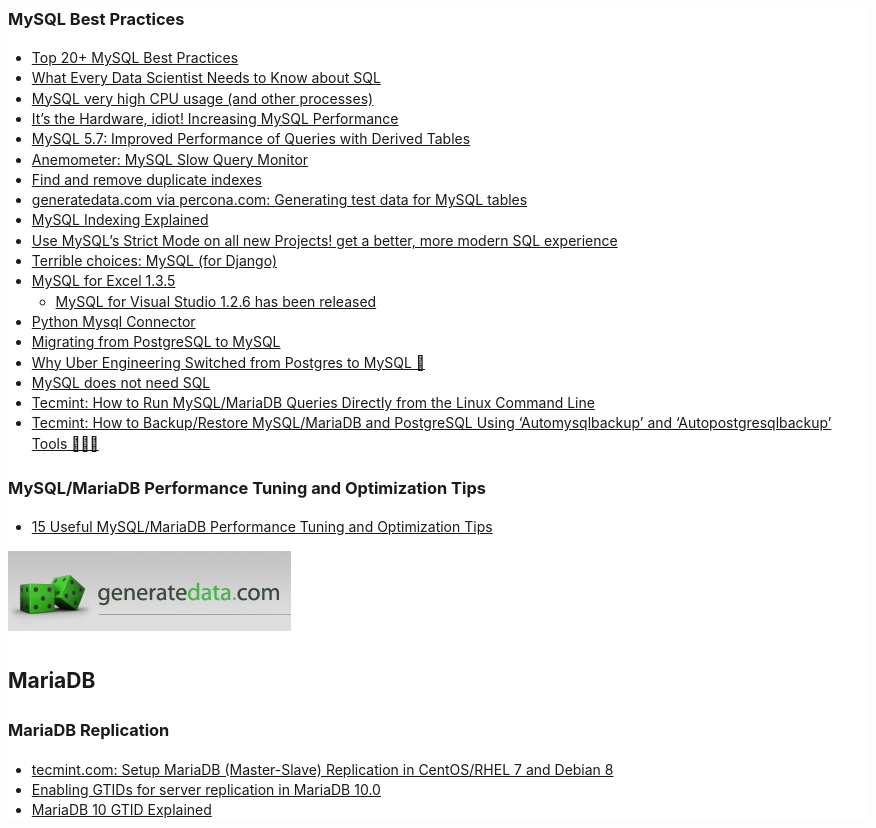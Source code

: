 ### MySQL Best Practices
- [Top 20+ MySQL Best Practices](http://code.tutsplus.com/tutorials/top-20-mysql-best-practices--net-7855)
- [What Every Data Scientist Needs to Know about SQL](http://joshualande.com/data-science-sql/)
- [MySQL very high CPU usage (and other processes)](http://www.corrspt.com/blog/2015/07/01/mysql-very-high-cpu-usage/)
- [It’s the Hardware, idiot! Increasing MySQL Performance](http://www.monitis.com/blog/2012/09/04/hardware-solutions-for-increasing-mysql-performance/)
- [MySQL 5.7: Improved Performance of Queries with Derived Tables](http://mysqlserverteam.com/mysql-5-7-improved-performance-of-queries-with-derived-tables/)
- [Anemometer: MySQL Slow Query Monitor](http://olindata.com/blog/2014/07/anemometer-mysql-slow-query-monitor)
- [Find and remove duplicate indexes](https://www.percona.com/blog/2012/06/20/find-and-remove-duplicate-indexes/)
- [generatedata.com via percona.com: Generating test data for MySQL tables](https://www.percona.com/blog/2014/02/10/generating-test-data-mysql-tables/)
- [MySQL Indexing Explained](https://blog.viaduct.io/mysql-indexes-primer/)
- [Use MySQL’s Strict Mode on all new Projects! get a better, more modern SQL experience](http://blog.jooq.org/2014/11/20/use-mysqls-strict-mode-on-all-new-projects/)
- [Terrible choices: MySQL (for Django)](https://www.reddit.com/r/Python/comments/2qm448/terrible_choices_mysql_for_django)
- [MySQL for Excel 1.3.5](http://insidemysql.com/mysql-for-excel-1-3-5-has-been-released/)
	- [MySQL for Visual Studio 1.2.6 has been released](http://insidemysql.com/mysql-for-visual-studio-1-2-6-has-been-released/)
- [Python Mysql Connector](http://jasonralph.org/?p=291)
- [Migrating from PostgreSQL to MySQL](http://www.tocker.ca/2013/09/05/migrating-from-postgresql-to-mysql.html)
- [Why Uber Engineering Switched from Postgres to MySQL 🌟](https://eng.uber.com/mysql-migration/)
- [MySQL does not need SQL](https://dom.as/2016/08/03/mysql-does-not-need-sql/) 
- [Tecmint: How to Run MySQL/MariaDB Queries Directly from the Linux Command Line](http://www.tecmint.com/run-execute-mysql-mariadb-queries-directly-linux-commandline/)
- [Tecmint: How to Backup/Restore MySQL/MariaDB and PostgreSQL Using ‘Automysqlbackup’ and ‘Autopostgresqlbackup’ Tools 🌟🌟🌟](http://www.tecmint.com/mysql-mariadb-postgresql-database-backup-using-automysqlbackup-autopostgresqlbackup/)

### MySQL/MariaDB Performance Tuning and Optimization Tips
- [15 Useful MySQL/MariaDB Performance Tuning and Optimization Tips](http://www.tecmint.com/mysql-mariadb-performance-tuning-and-optimization)

[![generatedata.com](images/generatedata.jpg)](https://www.percona.com/blog/2014/02/10/generating-test-data-mysql-tables/)

## MariaDB
### MariaDB Replication
- [tecmint.com: Setup MariaDB (Master-Slave) Replication in CentOS/RHEL 7 and Debian 8](http://www.tecmint.com/mariadb-master-slave-replication-on-centos-rhel-debian/)
- [Enabling GTIDs for server replication in MariaDB 10.0](https://mariadb.com/blog/enabling-gtids-server-replication-mariadb-100)
- [MariaDB 10 GTID Explained](https://mariadb.com/blog/mariadb-10-gtid-explained)

